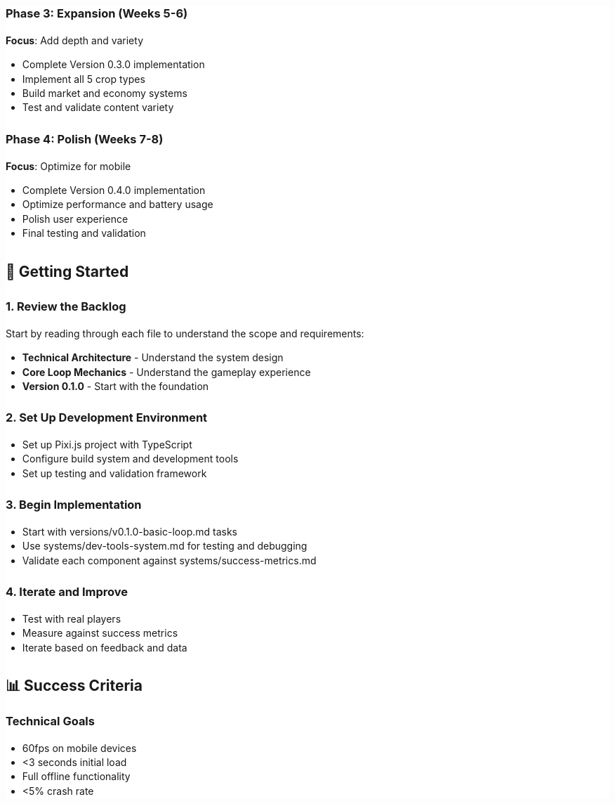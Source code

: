 ### Phase 3: Expansion (Weeks 5-6)

**Focus**: Add depth and variety

- Complete Version 0.3.0 implementation
- Implement all 5 crop types
- Build market and economy systems
- Test and validate content variety

### Phase 4: Polish (Weeks 7-8)

**Focus**: Optimize for mobile

- Complete Version 0.4.0 implementation
- Optimize performance and battery usage
- Polish user experience
- Final testing and validation

## 🚀 Getting Started

### 1. Review the Backlog

Start by reading through each file to understand the scope and requirements:

- **Technical Architecture** - Understand the system design
- **Core Loop Mechanics** - Understand the gameplay experience
- **Version 0.1.0** - Start with the foundation

### 2. Set Up Development Environment

- Set up Pixi.js project with TypeScript
- Configure build system and development tools
- Set up testing and validation framework

### 3. Begin Implementation

- Start with versions/v0.1.0-basic-loop.md tasks
- Use systems/dev-tools-system.md for testing and debugging
- Validate each component against systems/success-metrics.md

### 4. Iterate and Improve

- Test with real players
- Measure against success metrics
- Iterate based on feedback and data

## 📊 Success Criteria

### Technical Goals

- 60fps on mobile devices
- <3 seconds initial load
- Full offline functionality
- <5% crash rate
